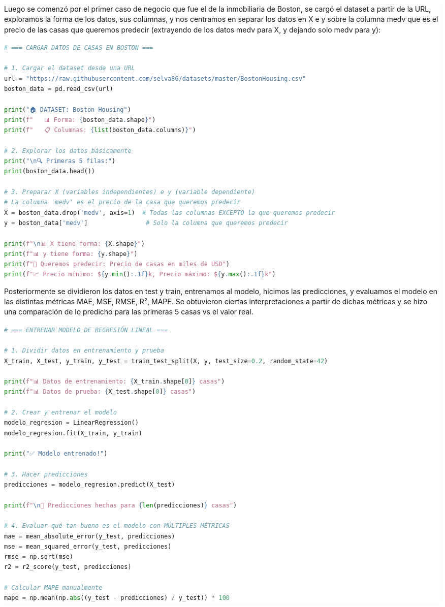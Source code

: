 Luego se comenzó por el primer caso de negocio que fue el de la inmobiliaria de Boston, se cargó el dataset a partir de la URL, exploramos la forma de los datos, sus columnas, y nos centramos en separar los datos en X e y sobre la columna medv que es el precio de las casas que queremos predecir (extrayendo de los datos medv para X, y dejando solo medv para y):

```python hl_lines="2 6" linenums="1"
# === CARGAR DATOS DE CASAS EN BOSTON ===

# 1. Cargar el dataset desde una URL
url = "https://raw.githubusercontent.com/selva86/datasets/master/BostonHousing.csv"
boston_data = pd.read_csv(url)

print("🏠 DATASET: Boston Housing")
print(f"   📊 Forma: {boston_data.shape}")
print(f"   📋 Columnas: {list(boston_data.columns)}")

# 2. Explorar los datos básicamente
print("\n🔍 Primeras 5 filas:")
print(boston_data.head())

# 3. Preparar X (variables independientes) e y (variable dependiente)
# La columna 'medv' es el precio de la casa que queremos predecir
X = boston_data.drop('medv', axis=1)  # Todas las columnas EXCEPTO la que queremos predecir
y = boston_data['medv']                # Solo la columna que queremos predecir

print(f"\n📊 X tiene forma: {X.shape}")
print(f"📊 y tiene forma: {y.shape}")
print(f"🎯 Queremos predecir: Precio de casas en miles de USD")
print(f"📈 Precio mínimo: ${y.min():.1f}k, Precio máximo: ${y.max():.1f}k")
```

Posteriormente se dividieron los datos en test y train, entrenamos al modelo, hicimos las predicciones, y evaluamos el modelo en las distintas métricas MAE, MSE, RMSE, R², MAPE. Se obtuvieron ciertas interpretaciones a partir de dichas métricas y se hizo una comparación de lo predicho para las primeras 5 casas vs el valor real.

```python hl_lines="2 6" linenums="1"
# === ENTRENAR MODELO DE REGRESIÓN LINEAL ===

# 1. Dividir datos en entrenamiento y prueba
X_train, X_test, y_train, y_test = train_test_split(X, y, test_size=0.2, random_state=42)

print(f"📊 Datos de entrenamiento: {X_train.shape[0]} casas")
print(f"📊 Datos de prueba: {X_test.shape[0]} casas")

# 2. Crear y entrenar el modelo
modelo_regresion = LinearRegression()
modelo_regresion.fit(X_train, y_train)

print("✅ Modelo entrenado!")

# 3. Hacer predicciones
predicciones = modelo_regresion.predict(X_test)

print(f"\n🔮 Predicciones hechas para {len(predicciones)} casas")

# 4. Evaluar qué tan bueno es el modelo con MÚLTIPLES MÉTRICAS
mae = mean_absolute_error(y_test, predicciones)
mse = mean_squared_error(y_test, predicciones)
rmse = np.sqrt(mse)
r2 = r2_score(y_test, predicciones)

# Calcular MAPE manualmente
mape = np.mean(np.abs((y_test - predicciones) / y_test)) * 100

```
